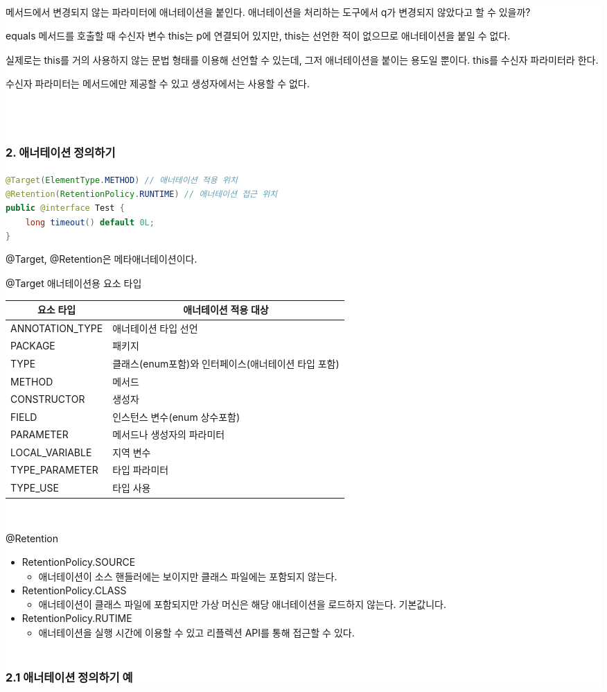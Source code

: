 메서드에서 변경되지 않는 파라미터에 애너테이션을 붙인다. 애너테이션을 처리하는 도구에서 q가 변경되지 않았다고 할 수 있을까?  

equals 메서드를 호출할 때 수신자 변수 this는 p에 연결되어 있지만, this는 선언한 적이 없으므로 애너테이션을 붙일 수 없다.  

실제로는 this를 거의 사용하지 않는 문법 형태를 이용해 선언할 수 있는데, 그저 애너테이션을 붙이는 용도일 뿐이다. this를 수신자 파라미터라 한다.

수신자 파라미터는 메서드에만 제공할 수 있고 생성자에서는 사용할 수 없다.

<br><br>

### 2. 애너테이션 정의하기

```java
@Target(ElementType.METHOD) // 애너테이션 적용 위치
@Retention(RetentionPolicy.RUNTIME) // 애너테이션 접근 위치
public @interface Test {
    long timeout() default 0L;
}
```

@Target, @Retention은 메타애너테이션이다.  

@Target 애너테이션용 요소 타입  

|요소 타입|애너테이션 적용 대상|
|------------------|----------------|
|ANNOTATION_TYPE   |애너테이션 타입 선언  |
|PACKAGE           |패키지             |
|TYPE              |클래스(enum포함)와 인터페이스(애너테이션 타입 포함)|
|METHOD            |메서드          |
|CONSTRUCTOR       |생성자          |
|FIELD             |인스턴스 변수(enum 상수포함)|
|PARAMETER         |메서드나 생성자의 파라미터 |
|LOCAL_VARIABLE    |지역 변수         |
|TYPE_PARAMETER    |타입 파라미터       |
|TYPE_USE          |타입 사용         |


<br>

@Retention
- RetentionPolicy.SOURCE
  - 애너테이션이 소스 핸들러에는 보이지만 클래스 파일에는 포함되지 않는다.
- RetentionPolicy.CLASS
  - 애너테이션이 클래스 파일에 포함되지만 가상 머신은 해당 애너테이션을 로드하지 않는다. 기본값니다.
- RetentionPolicy.RUTIME
  - 애너테이션을 실행 시간에 이용할 수 있고 리플렉션 API를 통해 접근할 수 있다.
<br><br>

### 2.1 애너테이션 정의하기 예
